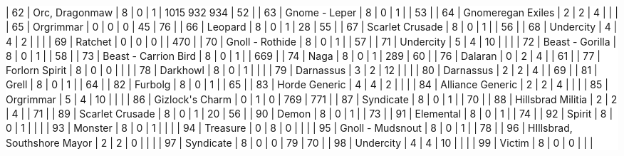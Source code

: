 | 62     | Orc, Dragonmaw                      | 8           | 0                | 1               | 1015 932 934        | 52                  |
| 63     | Gnome - Leper                       | 8           | 0                | 1               |                     | 53                  |
| 64     | Gnomeregan Exiles                   | 2           | 2                | 4               |                     |                     |
| 65     | Orgrimmar                           | 0           | 0                | 0               | 45                  | 76                  |
| 66     | Leopard                             | 8           | 0                | 1               | 28                  | 55                  |
| 67     | Scarlet Crusade                     | 8           | 0                | 1               |                     | 56                  |
| 68     | Undercity                           | 4           | 4                | 2               |                     |                     |
| 69     | Ratchet                             | 0           | 0                | 0               |                     | 470                 |
| 70     | Gnoll - Rothide                     | 8           | 0                | 1               |                     | 57                  |
| 71     | Undercity                           | 5           | 4                | 10              |                     |                     |
| 72     | Beast - Gorilla                     | 8           | 0                | 1               |                     | 58                  |
| 73     | Beast - Carrion Bird                | 8           | 0                | 1               |                     | 669                 |
| 74     | Naga                                | 8           | 0                | 1               | 289                 | 60                  |
| 76     | Dalaran                             | 0           | 2                | 4               |                     | 61                  |
| 77     | Forlorn Spirit                      | 8           | 0                | 0               |                     |                     |
| 78     | Darkhowl                            | 8           | 0                | 1               |                     |                     |
| 79     | Darnassus                           | 3           | 2                | 12              |                     |                     |
| 80     | Darnassus                           | 2           | 2                | 4               |                     | 69                  |
| 81     | Grell                               | 8           | 0                | 1               |                     | 64                  |
| 82     | Furbolg                             | 8           | 0                | 1               |                     | 65                  |
| 83     | Horde Generic                       | 4           | 4                | 2               |                     |                     |
| 84     | Alliance Generic                    | 2           | 2                | 4               |                     |                     |
| 85     | Orgrimmar                           | 5           | 4                | 10              |                     |                     |
| 86     | Gizlock's Charm                     | 0           | 1                | 0               | 769                 | 771                 |
| 87     | Syndicate                           | 8           | 0                | 1               |                     | 70                  |
| 88     | Hillsbrad Militia                   | 2           | 2                | 4               |                     | 71                  |
| 89     | Scarlet Crusade                     | 8           | 0                | 1               | 20                  | 56                  |
| 90     | Demon                               | 8           | 0                | 1               |                     | 73                  |
| 91     | Elemental                           | 8           | 0                | 1               |                     | 74                  |
| 92     | Spirit                              | 8           | 0                | 1               |                     |                     |
| 93     | Monster                             | 8           | 0                | 1               |                     |                     |
| 94     | Treasure                            | 0           | 8                | 0               |                     |                     |
| 95     | Gnoll - Mudsnout                    | 8           | 0                | 1               |                     | 78                  |
| 96     | HIllsbrad, Southshore Mayor         | 2           | 2                | 0               |                     |                     |
| 97     | Syndicate                           | 8           | 0                | 0               | 79                  | 70                  |
| 98     | Undercity                           | 4           | 4                | 10              |                     |                     |
| 99     | Victim                              | 8           | 0                | 0               |                     |                     |